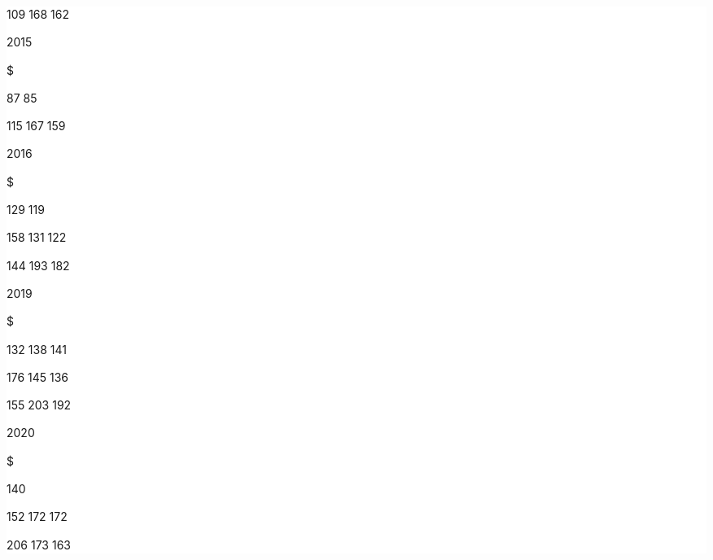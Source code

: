 109
168
162

2015

$

87
85

115
167
159

2016

$

129
119

158
131
122

144
193
182

2019

$

132
138
141

176
145
136

155
203
192

2020

$

140

152
172
172

206
173
163
